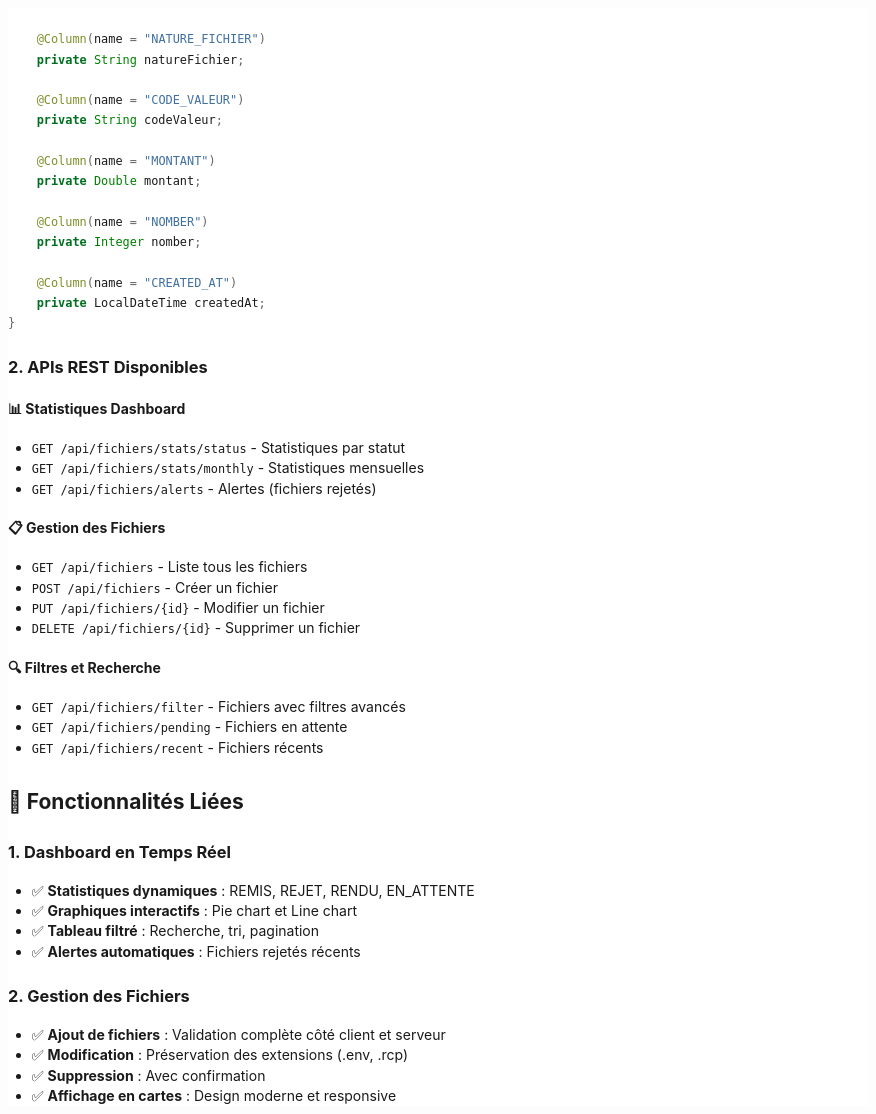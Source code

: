 ```java
    
    @Column(name = "NATURE_FICHIER")
    private String natureFichier;
    
    @Column(name = "CODE_VALEUR")
    private String codeValeur;
    
    @Column(name = "MONTANT")
    private Double montant;
    
    @Column(name = "NOMBER")
    private Integer nomber;
    
    @Column(name = "CREATED_AT")
    private LocalDateTime createdAt;
}
```

### 2. APIs REST Disponibles

#### 📊 Statistiques Dashboard
- `GET /api/fichiers/stats/status` - Statistiques par statut
- `GET /api/fichiers/stats/monthly` - Statistiques mensuelles
- `GET /api/fichiers/alerts` - Alertes (fichiers rejetés)

#### 📋 Gestion des Fichiers
- `GET /api/fichiers` - Liste tous les fichiers
- `POST /api/fichiers` - Créer un fichier
- `PUT /api/fichiers/{id}` - Modifier un fichier
- `DELETE /api/fichiers/{id}` - Supprimer un fichier

#### 🔍 Filtres et Recherche
- `GET /api/fichiers/filter` - Fichiers avec filtres avancés
- `GET /api/fichiers/pending` - Fichiers en attente
- `GET /api/fichiers/recent` - Fichiers récents

## 🎯 Fonctionnalités Liées

### 1. Dashboard en Temps Réel
- ✅ **Statistiques dynamiques** : REMIS, REJET, RENDU, EN_ATTENTE
- ✅ **Graphiques interactifs** : Pie chart et Line chart
- ✅ **Tableau filtré** : Recherche, tri, pagination
- ✅ **Alertes automatiques** : Fichiers rejetés récents

### 2. Gestion des Fichiers
- ✅ **Ajout de fichiers** : Validation complète côté client et serveur
- ✅ **Modification** : Préservation des extensions (.env, .rcp)
- ✅ **Suppression** : Avec confirmation
- ✅ **Affichage en cartes** : Design moderne et responsive
